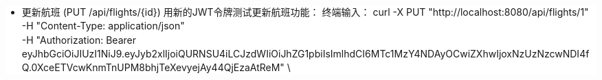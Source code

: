 * 更新航班 (PUT /api/flights/{id})
用新的JWT令牌测试更新航班功能：
终端输入：
curl -X PUT "http://localhost:8080/api/flights/1" \
  -H "Content-Type: application/json" \
  -H "Authorization: Bearer eyJhbGciOiJIUzI1NiJ9.eyJyb2xlIjoiQURNSU4iLCJzdWIiOiJhZG1pbiIsImlhdCI6MTc1MzY4NDAyOCwiZXhwIjoxNzUzNzcwNDI4fQ.0XceETVcwKnmTnUPM8bhjTeXevyejAy44QjEzaAtReM" \
